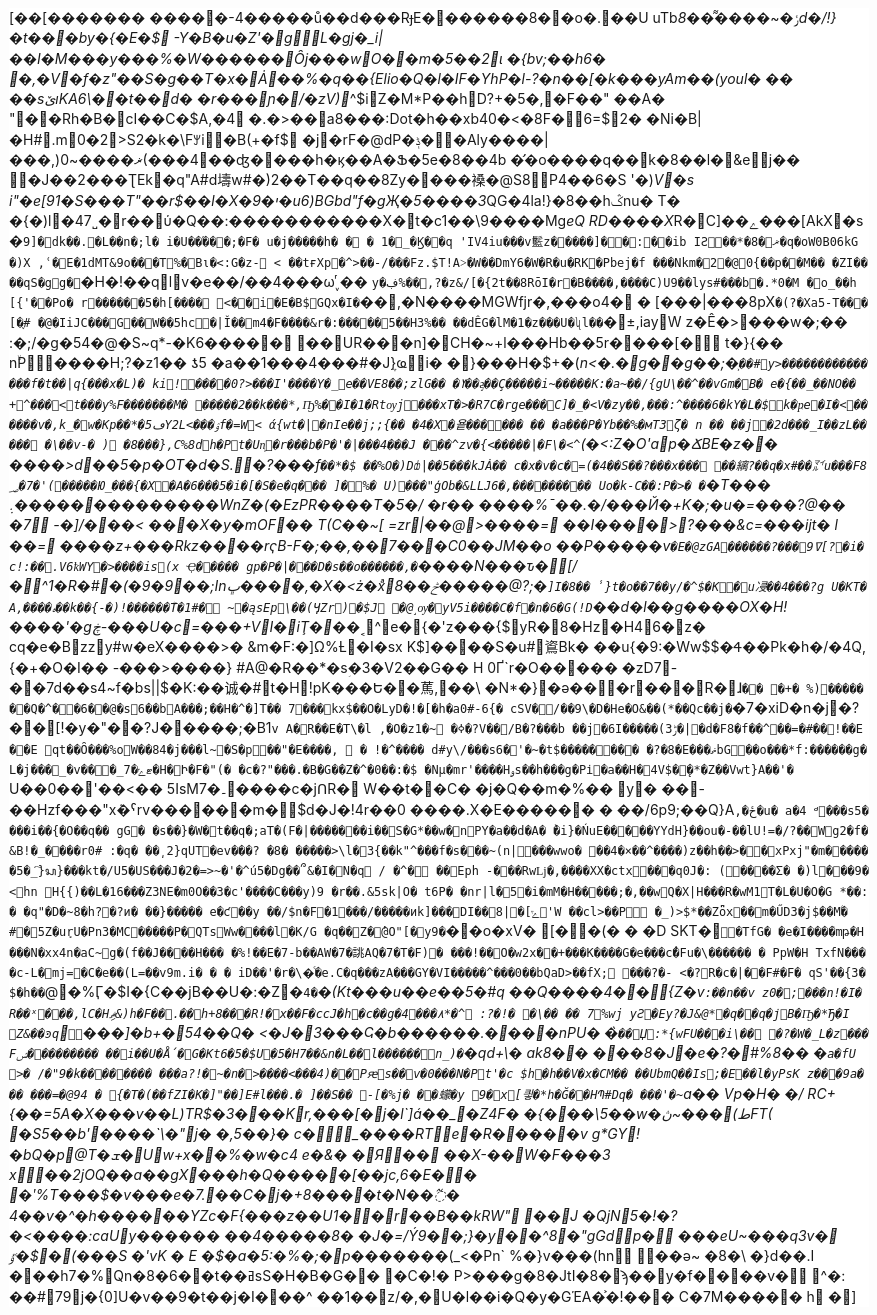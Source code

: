 [��[������� �����-4�����ů��d���RɟE�������8��o�.��U uTbݬ�~*����͌��8d�/!}�t���by�{�E�$ -Y�B�u�Z'�gL�gj�_i|��I�M���y���%�W������Ȏj���wO��m�5��2ι �{bv;��h6� �,�V�f�z"��S� g��T�x�Ȧ��%�q��{Elio�Q�l�IF�YhP�l-?�n��[�k���yAm��(youl� �� ��sێıKA6\��t��d� �r���ɲ�/�zV)*^$iZ�M*P��hD?+�5�, �F��" ��A� "��Rh�B�cI��C�$A,�4 �.�>��a8���:Dot�h��xb40�<�8F�6=$2� �Ni�B|�H#.m0�2>S2�k�\Fꐳi�B(ִ+�f$ �j�rF�@dP�ݙ��Aly����|���,)ޜ����~0(���4��ʤ����h�ϗ��A�Ֆ�5e�8��4b �̛�o����q��k�8��l�&ej�� �J��2���ƮEk�q"A#d壔w#�)2��T��q��8Zy����褬�@S8P4��6�S '�)*V�s i"�e[91�S���T"��r$��l�X�9�י�u6)BGbd"f�gҖ�5����3*QG�4la!}�8��hݣnu� T� �{�)l�޷�˽47r��ύ�Q��:�����������X�t�c1��\9����Mg$e Q~RD����X%6_�G�K��E�ǉ� o��*�q&֙�MJ)>ά�� �l�uwc���Q���z�iV���x:/��$R�C]��ے���[AkX�s�`9]�dk��.�L��n�;l� i�U��֝���;�F� u�j�����h� � � 1�_�Ϗ��q 'IV4iu���v䰐z�����]��:��ib IƧ��*�ޜ�8�q�oW0B06kG�)X ,ʿ�E�1dMT&9o���T%�Bι�<:G�z- < ��tғXp�^>��-/���Fz.$T!A˃�W��DmY6�W�R�u�RK�Pbej�f ���Nkm�2�@0{��p��M�� �ZI����qS�gg�`�H�!��qlv�e ��/��4���ω˯ͬ�� `y�ڣ%��,?�z&/[�{2t��8RōI�r�B����,����C)U9��lys#���b�.*0�M �o_��h[{'��Po� r������5�h[���� <��i�E�B$GQx�I�`��,�N����MGWfjr�,���o4� �͏ [���|��� 8pX`�(?�Xa5 -T���[�֪# �@�IiJC���G��W��5hc�|Ǐ��m4�F����&r�:�����5��H3%�� ��dÊG�lM�1�z�� �U�ʯl��`�±,iayW z�Ê�>���w�;�� :�;/�g�54�@�S~q*-�K6����� ��UR���n]�CH�~+l���Hb��5r����[� t�}{�� nۙP����H;?�z1�� ƾ5 �a��1���4���#�J݆}ҩi� �}���H�$+�(_n<�.�*g��g��;�`͕��#y>���������������f�t��|q{���x�L)� ki!����0?>���I'����Y�_e��VE8��;zlG�� �ߌ��ӻ��Ç�����i~�����K:�a~��/{gU\��^��vGm�B� e�{��_��NO��+^���<t���y%F�������M� �����2��k���*,Ҧ%��I�1�Rtѹj���xT�>�R7C�rge�� �C]�_�<V�zy��,���:^����6�kY�L�$k�ҏe�I�<������v�,k_�w�Kp��*�5ڡY2L< ���ۉf�=W< ά{wt�|޿�nIe��j;;{�� �4�X�욭������ �� �a���P�Yb��%�мT3ζ� n �� ��j�2d���_I��zL����� �\��v-� ) �8���},C%8 dh�Pt�Un͕�r���b�P�'�|���4���J ���^zv�{<�����|�F\�<^`(�<:Z�O'ap�ՃBE�z�� ����>d��5�p�OT�d�S.�?���f`��*�$ ��%O�)Dȸ|��5���kJȦ�� c�x�v�c�=(�4��S��?���x��� ��縭?��q�x#��㍄u���F8؃�7�'(�����Ю_���{�X�A�6���5�i�[�S�e�q��� ]�%� U)���"ģ Ob�&LLJ6�,��������� Uo�k-C��:P�>� �`�T��� ܉��������������WnZ�(�EzPR����T�5�/ �r�� ����%¯��.�/���Й�+K�;�u�=���?@�� �7 -�]/���< ���X�y�mOF�� T(C��~[ =zr|��@>����= ��I����>*?���&c=���ĳt� l ��= ����z+���Rkz����rҁB-F�;��,��7���C0��JM��o ��P�����v`�E�@zGA������?���9ߜ[?�i�c!:��.V6ҟWY�>����i s(x Ҿ����� gp�P�|���D�s��o������,�`����N���ԏ�[/�^1�R�#�(�9�9��;Inڀ����,�X�<ż�xͣݲ��8�����@?;� `]I�8�� ̾}t�o��7��y/�^$�K�u㓎��4���?g U�KT�A,����ہ��k��{-�)!������ؓT�1#� ~�ąsEp\��(ӶZr)֋�$J �@˼ѹ�yV5i����C�f�n�6�G(!D`��d�l��g����OX�H!����'�gڿ-���U�c=���+VI�iŢ��_�˱^e�{�'z���{$yR�8�Hz�H46�z� cq�e�Bzzy#w�eX����>� &m�F:�]Ω%Ƚ�I�sx K$]����S�u#䳐Bk� ��u{�9:�Ww$$�Ꮞ��Pk�h�/�4Q,{�+�O�I�� -���>����} #A@�R��*�sؚ�3�V2��G�� H 0Ґ`r�O����� �zD7-��7d��s4~f�bs||$�K:��诚�# t�H!pK���Ե��䔍,��\ �N*�}�ǝ���r���R�ɺ`�� �+� %)�������Q�^��6��@�s6��bA���;��H�^�]T�� 7���kx$��O�LyD�!�[�h�a0#-6{� cSV�/��9\�D�He�O&��(*��Qc��j�`�7�xіD�n�j�?��[!�y�"��?J�����;�B1 `v A�R��E�T\�l ,�O�z1�~ �ߦ�?V��/B�?���b ��j�6I�����(ݱ3�|�d�F8�f��^��=�#��!��E��E qt��Ȏ���%oW��84�j���l~�S�p��"�E����,  � !�^���� d#y\/���s6�'�~�t$�������� �?�8�E���ޡbG��o���*f:������g�L�j���_�v���_7�ޓݺ�H�Ի�F�"(� �c�?"���.�B�G��Z�^�0��:�$ �Nµ�mr'����Hۄs�� h���g�Pі�a��H�4V$�̨�*�Z��Vwt}A��'�`U��0��'��<�� 5IsM7�۔����c�jՈR� W��t��C� �j�Q��m�%�� y� ��-��Hzf���"xܶ�ˁrv������m�$d�J�!4r��0 ����.X�E������ � ��/6p9;��Q}A`,�ځ�u� a�4 ᒄ���s5����i��{�O��q�� gG� �s��}�W�t��q�;aT�(F�|�������i��S�G*��w�nPY�a��d�A� ̀�i}�ŃuE�����YYdH}��ou�-��lU!=�/?��Wg2�f� &B!�_����r0# :�q� ��͵2}qUT�ev���? �8� �����>\l�3{��k"^���f�s���~(n|���wwo� ��4�×��^����)z��h��>��xPxj"�m������5�_҇}ᬲ}���kt�/U5�US���J�2�=>~�'�^ú5�Dg��՞& �І�N�q / �^� ��Eph -���Rwǈ�,����XX�ctx���q0J�: (����Σ� �)l���9�<hn H{{ )��L�16���Z3NE�m0O��3�c'����C���y)9 �r��.&5sk|O� t6P� �nr|l�5�i�mM�H�����;�,��wQ�X|H���R�wM1T�L�U�O�G *��:� �q"�D�~8�h?�?и� ��}����� e�ƈ��y ��/$n�F�1���/�����ͷk]���DI��8|�[ݻ'W ��cl>��P �_)>$*��Zȫx��m�ŰD3�j$��Mۧ�#�5Z�uܻrU�Pn3�MC�����P�QTsWw����l�K/G �q�� Z�̓@O"[�y9�`��o�xV� [��(� � �D SKT�`؅�TfG� �e�I����ํmթ�H���N�xx4n�aC~g�(f��J����H��� �%!��E�7-b��AW�7�誂AQ�7�T�F)� ���!��O�w2x��+���K����G�e�� �c�ٌFu�\������ � PpW�H TxfN����c-L�mj=׭�C�e��( L=��v9m.i� � � iD��'�r�\�ͨ�e.C�q���zA���GY�VI�����^���0��bQaD>��fX; ���?�- <�?R�c�|��F#�F� qS'��{3�$�h��`@�%Ӷ�$I�{C��jB��U�:�Z�`4�`_�(Kt���u��e��5�#q ��Q����4��{Z�v`:��n��v z0�;���n!�I�R��ˣ���,lC�H ިޘ&)h�F�� .��h+8���R!�x��F�ccJ�h�c��g�4���۸*�^ :?�!� ֋�\�� �� 7%wj yƧ�Ey?�J&@*�q��q�јB�Ҧ�*Ђ�I Z&��ͽq`ׯ���]�b+�54��Q� <�J�3���Ҁ�b������.����nPU� �̀`��Џ:*{wFU���i\�� �?�W�_L�z���Fݾ��������� ��i��U�Ǻ�G�Kt6�5�$U�5� H7��&n�L��l������׷׿n_)�`�qd+\� ak8�� ���8�J�e�?�#%8�� �`a�fU >� /�"9�k�������� ���a?!�~�n�>����<���4)��Pԙs��v�0���N�Pt'�c $հ�h��V�x�CM�� ��UbmQ��Is;�E��l�yPsK z���9a��� ���=�@94  � {�T�(��fZI�K�] "��] E#l���.� ]��S�� -[�%j� ��蠓�y 9�x[킣�*һ�Ğ��HՊ#Dq� ���'�~`a�� Vp�H� �/ RC+{��=5A�X���v��L)ТR$�3���Kr,���[�j�l`] á��_�Z4F� �{���\5��w�ط)���~ڽFT( �S5��b'����`\�"j� �,5��}� c�_����RTe�R�����v g*GY!�bQ�p@T�ܫ�Uw+x��%�w�c4 e�&� �Я�� ��X -��W�F���3 x��2jOQ��a��gX���h�Q�����[��jc,6�E�� �ʹ%T���$�v���e�7.��C�j�+8����t�N��߬�   4��v�^� h������YZc�F{���z��U1��r��B��kRW" ��J �QjN5�!�?�<����: caUy������ ��4�����8� �J�=/Ý9��;}�y��^8�"gGdp� ���eU~���q3v� ٷ�$�(���S �'vK � E �$�a�5:�%�;�p�����_��(_<�Pn` %�}v���(hn ��ǝ~ �8�\ �}d��.I �� �h7�%Qn�8�6�� t��ߥsS�H� B�G�� �C�!� P>���g�8�JtI�8�ϡ��y�f����v� ^�: ��#79j�{0]U�v��9�t��j�I���^ ��1��z/�,�U�l��i�Q�y�GΈA�͐ �!��� C �7M����� h �]